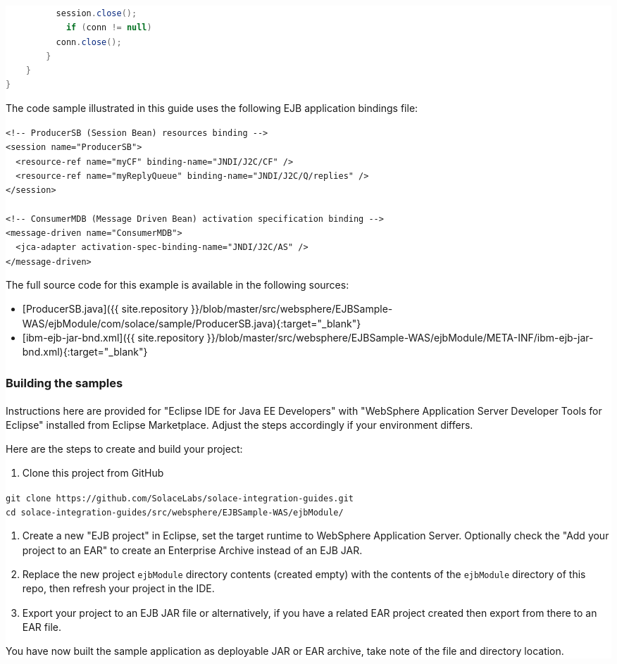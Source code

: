 ```java
          session.close();
            if (conn != null)
          conn.close();
        }
    }
}
```

The code sample illustrated in this guide uses the following EJB application bindings file:

```
<!-- ProducerSB (Session Bean) resources binding -->
<session name="ProducerSB">
  <resource-ref name="myCF" binding-name="JNDI/J2C/CF" />
  <resource-ref name="myReplyQueue" binding-name="JNDI/J2C/Q/replies" />
</session>

<!-- ConsumerMDB (Message Driven Bean) activation specification binding -->
<message-driven name="ConsumerMDB">
  <jca-adapter activation-spec-binding-name="JNDI/J2C/AS" />
</message-driven>
```

The full source code for this example is available in the following sources:

 * [ProducerSB.java]({{ site.repository }}/blob/master/src/websphere/EJBSample-WAS/ejbModule/com/solace/sample/ProducerSB.java){:target="_blank"}
 * [ibm-ejb-jar-bnd.xml]({{ site.repository }}/blob/master/src/websphere/EJBSample-WAS/ejbModule/META-INF/ibm-ejb-jar-bnd.xml){:target="_blank"}

### Building the samples

Instructions here are provided for "Eclipse IDE for Java EE Developers" with "WebSphere Application Server Developer Tools for Eclipse" installed from Eclipse Marketplace. Adjust the steps accordingly if your environment differs.

Here are the steps to create and build your project:

1. Clone this project from GitHub
```
git clone https://github.com/SolaceLabs/solace-integration-guides.git
cd solace-integration-guides/src/websphere/EJBSample-WAS/ejbModule/
```
1. Create a new "EJB project" in Eclipse, set the target runtime to WebSphere Application Server. Optionally check the "Add your project to an EAR" to create an Enterprise Archive instead of an EJB JAR.

1. Replace the new project `ejbModule` directory contents (created empty) with the contents of the `ejbModule` directory of this repo, then refresh your project in the IDE.

1. Export your project to an EJB JAR file or alternatively, if you have a related EAR project created then export from there to an EAR file.

You have now built the sample application as deployable JAR or EAR archive, take note of the file and directory location.
